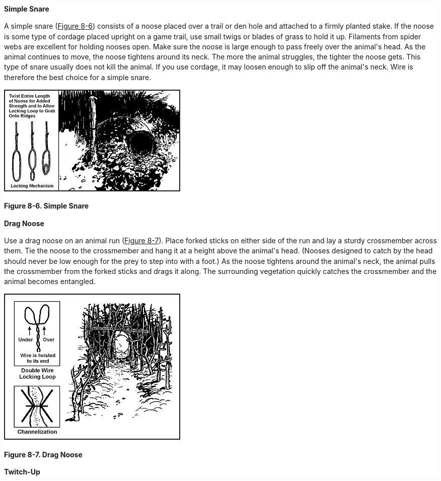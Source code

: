 **Simple Snare**

A simple snare ([Figure 8-6](#fig8-6)) consists of a noose placed over a trail or den hole and attached to a firmly planted stake. If the noose is some type of cordage placed upright on a game trail, use small twigs or blades of grass to hold it up. Filaments from spider webs are excellent for holding nooses open. Make sure the noose is large enough to pass freely over the animal's head. As the animal continues to move, the noose tightens around its neck. The more the animal struggles, the tighter the noose gets. This type of snare usually does not kill the animal. If you use cordage, it may loosen enough to slip off the animal's neck. Wire is therefore the best choice for a simple snare.

<a name="fig8-6"></a>![Figure 8-6\. Simple Snare](fig08-06.png)

**Figure 8-6\. Simple Snare**

**Drag Noose**

Use a drag noose on an animal run ([Figure 8-7](#fig8-7)). Place forked sticks on either side of the run and lay a sturdy crossmember across them. Tie the noose to the crossmember and hang it at a height above the animal's head. (Nooses designed to catch by the head should never be low enough for the prey to step into with a foot.) As the noose tightens around the animal's neck, the animal pulls the crossmember from the forked sticks and drags it along. The surrounding vegetation quickly catches the crossmember and the animal becomes entangled.

<a name="fig8-7"></a>![Figure 8-7\. Drag Noose](fig08-07.png)

**Figure 8-7\. Drag Noose**

**Twitch-Up**
